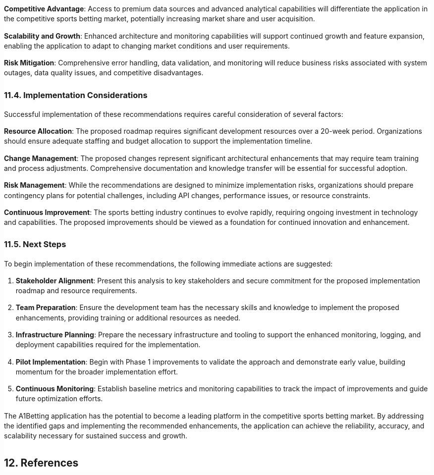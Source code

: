 **Competitive Advantage**: Access to premium data sources and advanced analytical capabilities will differentiate the application in the competitive sports betting market, potentially increasing market share and user acquisition.

**Scalability and Growth**: Enhanced architecture and monitoring capabilities will support continued growth and feature expansion, enabling the application to adapt to changing market conditions and user requirements.

**Risk Mitigation**: Comprehensive error handling, data validation, and monitoring will reduce business risks associated with system outages, data quality issues, and competitive disadvantages.

### 11.4. Implementation Considerations

Successful implementation of these recommendations requires careful consideration of several factors:

**Resource Allocation**: The proposed roadmap requires significant development resources over a 20-week period. Organizations should ensure adequate staffing and budget allocation to support the implementation timeline.

**Change Management**: The proposed changes represent significant architectural enhancements that may require team training and process adjustments. Comprehensive documentation and knowledge transfer will be essential for successful adoption.

**Risk Management**: While the recommendations are designed to minimize implementation risks, organizations should prepare contingency plans for potential challenges, including API changes, performance issues, or resource constraints.

**Continuous Improvement**: The sports betting industry continues to evolve rapidly, requiring ongoing investment in technology and capabilities. The proposed improvements should be viewed as a foundation for continued innovation and enhancement.

### 11.5. Next Steps

To begin implementation of these recommendations, the following immediate actions are suggested:

1. **Stakeholder Alignment**: Present this analysis to key stakeholders and secure commitment for the proposed implementation roadmap and resource requirements.

2. **Team Preparation**: Ensure the development team has the necessary skills and knowledge to implement the proposed enhancements, providing training or additional resources as needed.

3. **Infrastructure Planning**: Prepare the necessary infrastructure and tooling to support the enhanced monitoring, logging, and deployment capabilities required for the implementation.

4. **Pilot Implementation**: Begin with Phase 1 improvements to validate the approach and demonstrate early value, building momentum for the broader implementation effort.

5. **Continuous Monitoring**: Establish baseline metrics and monitoring capabilities to track the impact of improvements and guide future optimization efforts.

The A1Betting application has the potential to become a leading platform in the competitive sports betting market. By addressing the identified gaps and implementing the recommended enhancements, the application can achieve the reliability, accuracy, and scalability necessary for sustained success and growth.

## 12. References
